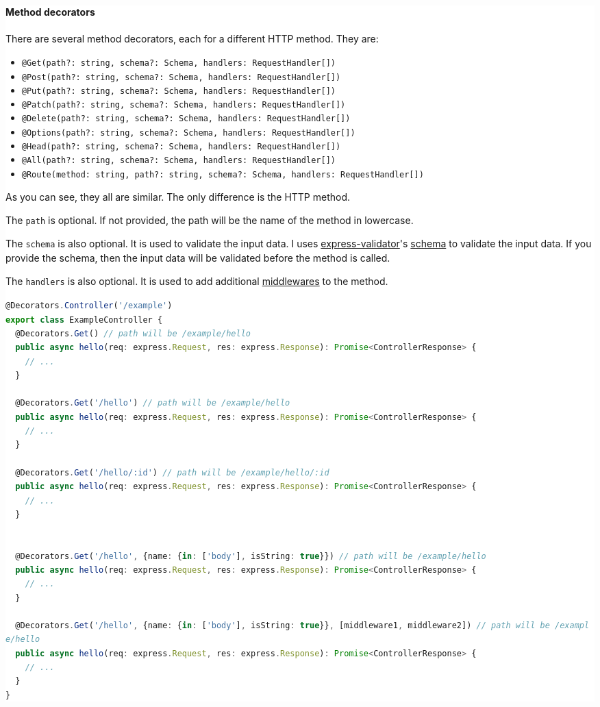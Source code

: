 #### Method decorators
There are several method decorators, each for a different HTTP method. They are:
- `@Get(path?: string, schema?: Schema, handlers: RequestHandler[])`
- `@Post(path?: string, schema?: Schema, handlers: RequestHandler[])`
- `@Put(path?: string, schema?: Schema, handlers: RequestHandler[])`
- `@Patch(path?: string, schema?: Schema, handlers: RequestHandler[])`
- `@Delete(path?: string, schema?: Schema, handlers: RequestHandler[])`
- `@Options(path?: string, schema?: Schema, handlers: RequestHandler[])`
- `@Head(path?: string, schema?: Schema, handlers: RequestHandler[])`
- `@All(path?: string, schema?: Schema, handlers: RequestHandler[])`
- `@Route(method: string, path?: string, schema?: Schema, handlers: RequestHandler[])`

As you can see, they all are similar. The only difference is the HTTP method. 

The `path` is optional. If not provided, the path will be the name of the method in lowercase. 

The `schema` is also optional. It is used to validate the input data. I uses [express-validator](https://express-validator.github.io/docs/)'s [schema](https://express-validator.github.io/docs/schema-validation) to validate the input data. If you provide the schema, then the input data will be validated before the method is called.

The `handlers` is also optional. It is used to add additional [middlewares](https://expressjs.com/en/guide/writing-middleware.html) to the method. 

```typescript
@Decorators.Controller('/example')
export class ExampleController {
  @Decorators.Get() // path will be /example/hello
  public async hello(req: express.Request, res: express.Response): Promise<ControllerResponse> {
    // ...
  }

  @Decorators.Get('/hello') // path will be /example/hello
  public async hello(req: express.Request, res: express.Response): Promise<ControllerResponse> {
    // ...
  }

  @Decorators.Get('/hello/:id') // path will be /example/hello/:id
  public async hello(req: express.Request, res: express.Response): Promise<ControllerResponse> {
    // ...
  }
  

  @Decorators.Get('/hello', {name: {in: ['body'], isString: true}}) // path will be /example/hello
  public async hello(req: express.Request, res: express.Response): Promise<ControllerResponse> {
    // ...
  }

  @Decorators.Get('/hello', {name: {in: ['body'], isString: true}}, [middleware1, middleware2]) // path will be /example/hello
  public async hello(req: express.Request, res: express.Response): Promise<ControllerResponse> {
    // ...
  }
}
```
